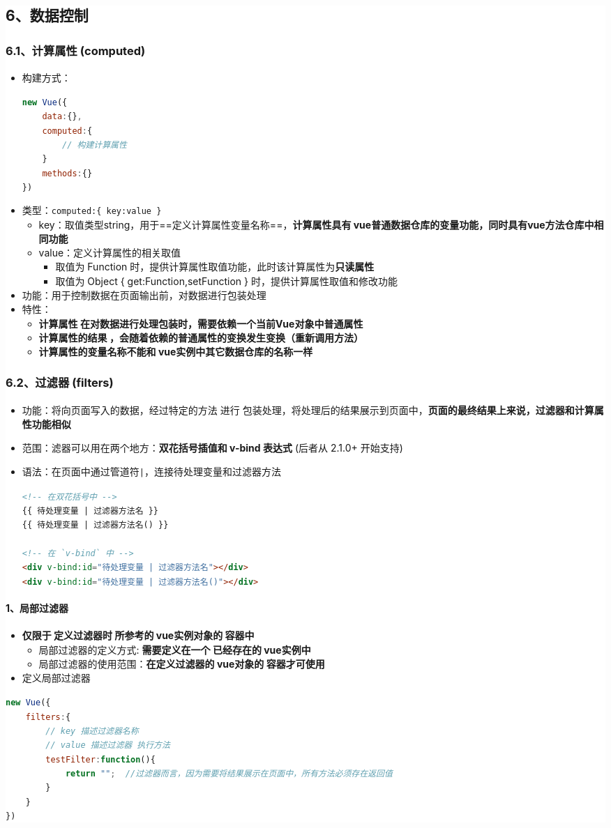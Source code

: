 ## 6、数据控制

### 6.1、计算属性 (computed)

+ 构建方式：

  ```js
  new Vue({
      data:{},
      computed:{
          // 构建计算属性
      }
      methods:{}
  })
  ```

- 类型：`computed:{ key:value }`
  - key：取值类型string，用于==定义计算属性变量名称==，**计算属性具有 vue普通数据仓库的变量功能，同时具有vue方法仓库中相同功能**
  - value：定义计算属性的相关取值
    - 取值为 Function 时，提供计算属性取值功能，此时该计算属性为**只读属性**
    - 取值为 Object { get:Function,setFunction } 时，提供计算属性取值和修改功能
- 功能：用于控制数据在页面输出前，对数据进行包装处理
- 特性：
  - **计算属性 在对数据进行处理包装时，需要依赖一个当前Vue对象中普通属性**
  - **计算属性的结果 ，会随着依赖的普通属性的变换发生变换（重新调用方法）**
  - **计算属性的变量名称不能和 vue实例中其它数据仓库的名称一样**

### 6.2、过滤器 (filters)

- 功能：将向页面写入的数据，经过特定的方法 进行 包装处理，将处理后的结果展示到页面中，**页面的最终结果上来说，过滤器和计算属性功能相似**

- 范围：滤器可以用在两个地方：**双花括号插值和 v-bind 表达式** (后者从 2.1.0+ 开始支持)

- 语法：在页面中通过管道符`|`，连接待处理变量和过滤器方法 

  ```html
  <!-- 在双花括号中 -->
  {{ 待处理变量 | 过滤器方法名 }}
  {{ 待处理变量 | 过滤器方法名() }}
  
  <!-- 在 `v-bind` 中 -->
  <div v-bind:id="待处理变量 | 过滤器方法名"></div>
  <div v-bind:id="待处理变量 | 过滤器方法名()"></div>
  ```

#### 1、局部过滤器

- **仅限于 定义过滤器时 所参考的 vue实例对象的 容器中**
  - 局部过滤器的定义方式:   **需要定义在一个 已经存在的 vue实例中**
  - 局部过滤器的使用范围：**在定义过滤器的 vue对象的 容器才可使用**
- 定义局部过滤器

```js
new Vue({
    filters:{
        // key 描述过滤器名称
        // value 描述过滤器 执行方法
        testFilter:function(){
            return "";  //过滤器而言，因为需要将结果展示在页面中，所有方法必须存在返回值
        }
    }
})
```
